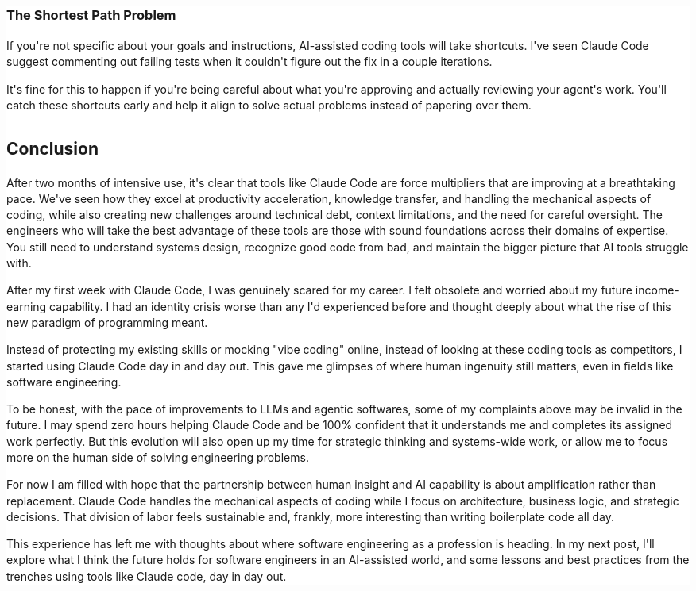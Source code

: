 ### The Shortest Path Problem

If you're not specific about your goals and instructions, AI-assisted coding tools will take shortcuts. I've seen Claude Code suggest commenting out failing tests when it couldn't figure out the fix in a couple iterations.

It's fine for this to happen if you're being careful about what you're approving and actually reviewing your agent's work. You'll catch these shortcuts early and help it align to solve actual problems instead of papering over them.

## Conclusion

After two months of intensive use, it's clear that tools like Claude Code are force multipliers that are improving at a breathtaking pace. We've seen how they excel at productivity acceleration, knowledge transfer, and handling the mechanical aspects of coding, while also creating new challenges around technical debt, context limitations, and the need for careful oversight. The engineers who will take the best advantage of these tools are those with sound foundations across their domains of expertise. You still need to understand systems design, recognize good code from bad, and maintain the bigger picture that AI tools struggle with.

After my first week with Claude Code, I was genuinely scared for my career. I felt obsolete and worried about my future income-earning capability. I had an identity crisis worse than any I'd experienced before and thought deeply about what the rise of this new paradigm of programming meant.

Instead of protecting my existing skills or mocking "vibe coding" online, instead of looking at these coding tools as competitors, I started using Claude Code day in and day out. This gave me glimpses of where human ingenuity still matters, even in fields like software engineering.

To be honest, with the pace of improvements to LLMs and agentic softwares, some of my complaints above may be invalid in the future. I may spend zero hours helping Claude Code and be 100% confident that it understands me and completes its assigned work perfectly. But this evolution will also open up my time for strategic thinking and systems-wide work, or allow me to focus more on the human side of solving engineering problems.

For now I am filled with hope that the partnership between human insight and AI capability is about amplification rather than replacement. Claude Code handles the mechanical aspects of coding while I focus on architecture, business logic, and strategic decisions. That division of labor feels sustainable and, frankly, more interesting than writing boilerplate code all day.

This experience has left me with thoughts about where software engineering as a profession is heading. In my next post, I'll explore what I think the future holds for software engineers in an AI-assisted world, and some lessons and best practices from the trenches using tools like Claude code, day in day out.

